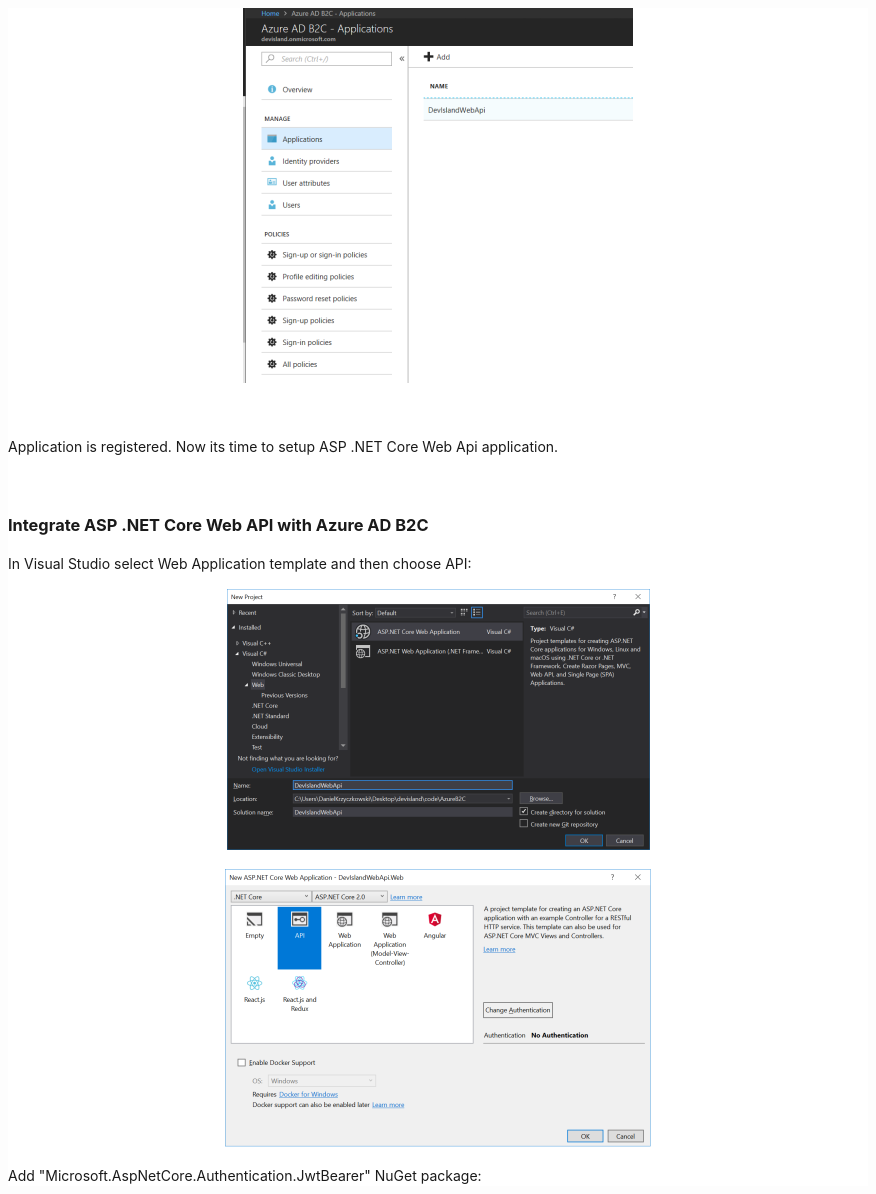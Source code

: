<p style="text-align:center;"><img class="alignnone wp-image-292" src="/images/devisland/article5/assets/adb2c22.png?w=300" alt="" width="390" height="375" /></p>
&nbsp;

Application is registered. Now its time to setup ASP .NET Core Web Api application.

&nbsp;
<h3><strong>Integrate ASP .NET Core Web API with Azure AD B2C</strong></h3>
In Visual Studio select Web Application template and then choose API:
<p style="text-align:center;"><img class="alignnone wp-image-297" src="/images/devisland/article5/assets/adb2c23.png?w=300" alt="" width="423" height="261" /></p>
<p style="text-align:center;"><img class="alignnone wp-image-299" src="/images/devisland/article5/assets/adb2c24.png?w=300" alt="" width="426" height="278" /></p>
Add "Microsoft.AspNetCore.Authentication.JwtBearer" NuGet package:

